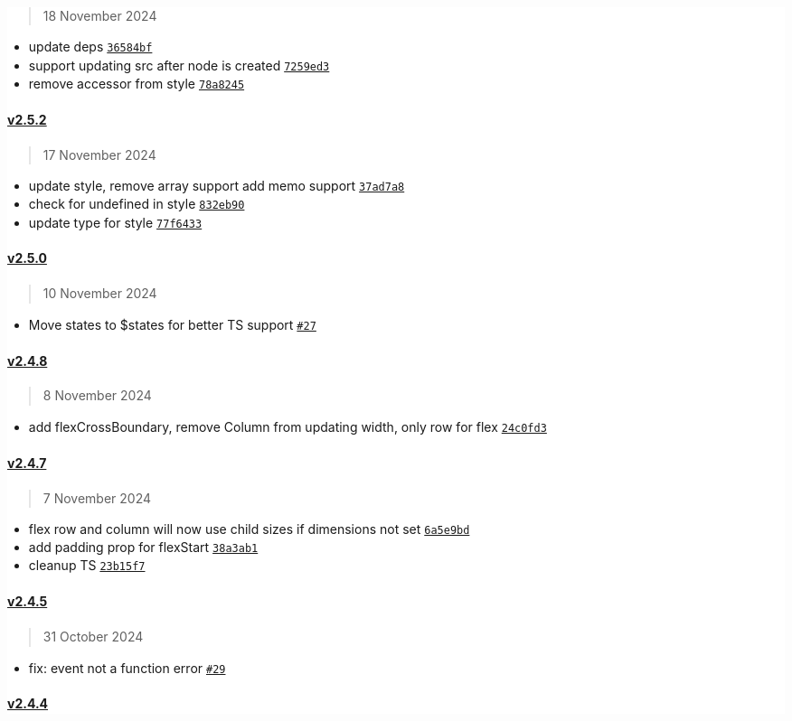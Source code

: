 > 18 November 2024

- update deps [`36584bf`](https://github.com/lightning-tv/core/commit/36584bfd36a1cbc9ae9d147e344f254660bb061f)
- support updating src after node is created [`7259ed3`](https://github.com/lightning-tv/core/commit/7259ed33d4be7a095f8b67ee64a9e1a34c5febf0)
- remove accessor from style [`78a8245`](https://github.com/lightning-tv/core/commit/78a8245139167d95d36970264db223911dbf2000)

#### [v2.5.2](https://github.com/lightning-tv/core/compare/v2.5.0...v2.5.2)

> 17 November 2024

- update style, remove array support add memo support [`37ad7a8`](https://github.com/lightning-tv/core/commit/37ad7a8c7de8cf067bc9291dc6eb2bc13e97349c)
- check for undefined in style [`832eb90`](https://github.com/lightning-tv/core/commit/832eb90b383ea566cd85a84b22ec665f876da1a9)
- update type for style [`77f6433`](https://github.com/lightning-tv/core/commit/77f64335b06fef1d5a5c8144b2d296b1fd9c8954)

#### [v2.5.0](https://github.com/lightning-tv/core/compare/v2.4.8...v2.5.0)

> 10 November 2024

- Move states to $states for better TS support [`#27`](https://github.com/lightning-tv/core/pull/27)

#### [v2.4.8](https://github.com/lightning-tv/core/compare/v2.4.7...v2.4.8)

> 8 November 2024

- add flexCrossBoundary, remove Column from updating width, only row for flex [`24c0fd3`](https://github.com/lightning-tv/core/commit/24c0fd31708426dc41cd2a05346316586723c6a9)

#### [v2.4.7](https://github.com/lightning-tv/core/compare/v2.4.5...v2.4.7)

> 7 November 2024

- flex row and column will now use child sizes if dimensions not set [`6a5e9bd`](https://github.com/lightning-tv/core/commit/6a5e9bd7d75b8a271e3fbd72c454fc0136492d07)
- add padding prop for flexStart [`38a3ab1`](https://github.com/lightning-tv/core/commit/38a3ab1120ae6f8309bb12ddeaa56271087d8cb5)
- cleanup TS [`23b15f7`](https://github.com/lightning-tv/core/commit/23b15f71168351a59296c518cd6e36715a54f82c)

#### [v2.4.5](https://github.com/lightning-tv/core/compare/v2.4.4...v2.4.5)

> 31 October 2024

- fix: event not a function error [`#29`](https://github.com/lightning-tv/core/pull/29)

#### [v2.4.4](https://github.com/lightning-tv/core/compare/v2.4.3...v2.4.4)
